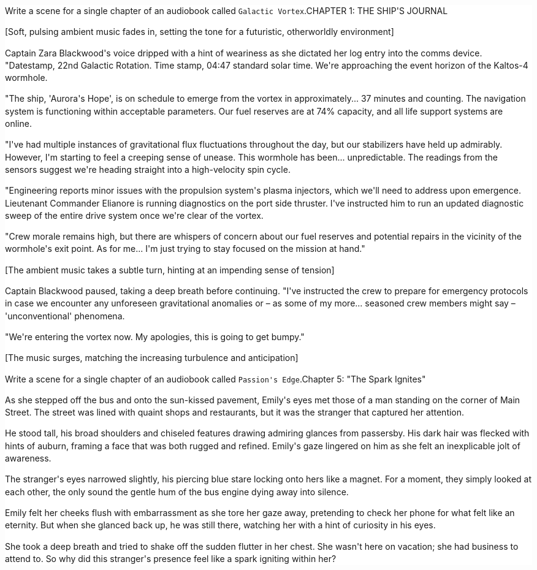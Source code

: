 Write a scene for a single chapter of an audiobook called `Galactic Vortex`.<start>CHAPTER 1: THE SHIP'S JOURNAL

[Soft, pulsing ambient music fades in, setting the tone for a futuristic, otherworldly environment]

Captain Zara Blackwood's voice dripped with a hint of weariness as she dictated her log entry into the comms device. "Datestamp, 22nd Galactic Rotation. Time stamp, 04:47 standard solar time. We're approaching the event horizon of the Kaltos-4 wormhole.

"The ship, 'Aurora's Hope', is on schedule to emerge from the vortex in approximately... 37 minutes and counting. The navigation system is functioning within acceptable parameters. Our fuel reserves are at 74% capacity, and all life support systems are online.

"I've had multiple instances of gravitational flux fluctuations throughout the day, but our stabilizers have held up admirably. However, I'm starting to feel a creeping sense of unease. This wormhole has been... unpredictable. The readings from the sensors suggest we're heading straight into a high-velocity spin cycle.

"Engineering reports minor issues with the propulsion system's plasma injectors, which we'll need to address upon emergence. Lieutenant Commander Elianore is running diagnostics on the port side thruster. I've instructed him to run an updated diagnostic sweep of the entire drive system once we're clear of the vortex.

"Crew morale remains high, but there are whispers of concern about our fuel reserves and potential repairs in the vicinity of the wormhole's exit point. As for me... I'm just trying to stay focused on the mission at hand."

[The ambient music takes a subtle turn, hinting at an impending sense of tension]

Captain Blackwood paused, taking a deep breath before continuing. "I've instructed the crew to prepare for emergency protocols in case we encounter any unforeseen gravitational anomalies or – as some of my more... seasoned crew members might say – 'unconventional' phenomena.

"We're entering the vortex now. My apologies, this is going to get bumpy."

[The music surges, matching the increasing turbulence and anticipation]<end>

Write a scene for a single chapter of an audiobook called `Passion's Edge`.<start>Chapter 5: "The Spark Ignites"

As she stepped off the bus and onto the sun-kissed pavement, Emily's eyes met those of a man standing on the corner of Main Street. The street was lined with quaint shops and restaurants, but it was the stranger that captured her attention.

He stood tall, his broad shoulders and chiseled features drawing admiring glances from passersby. His dark hair was flecked with hints of auburn, framing a face that was both rugged and refined. Emily's gaze lingered on him as she felt an inexplicable jolt of awareness.

The stranger's eyes narrowed slightly, his piercing blue stare locking onto hers like a magnet. For a moment, they simply looked at each other, the only sound the gentle hum of the bus engine dying away into silence.

Emily felt her cheeks flush with embarrassment as she tore her gaze away, pretending to check her phone for what felt like an eternity. But when she glanced back up, he was still there, watching her with a hint of curiosity in his eyes.

She took a deep breath and tried to shake off the sudden flutter in her chest. She wasn't here on vacation; she had business to attend to. So why did this stranger's presence feel like a spark igniting within her?
